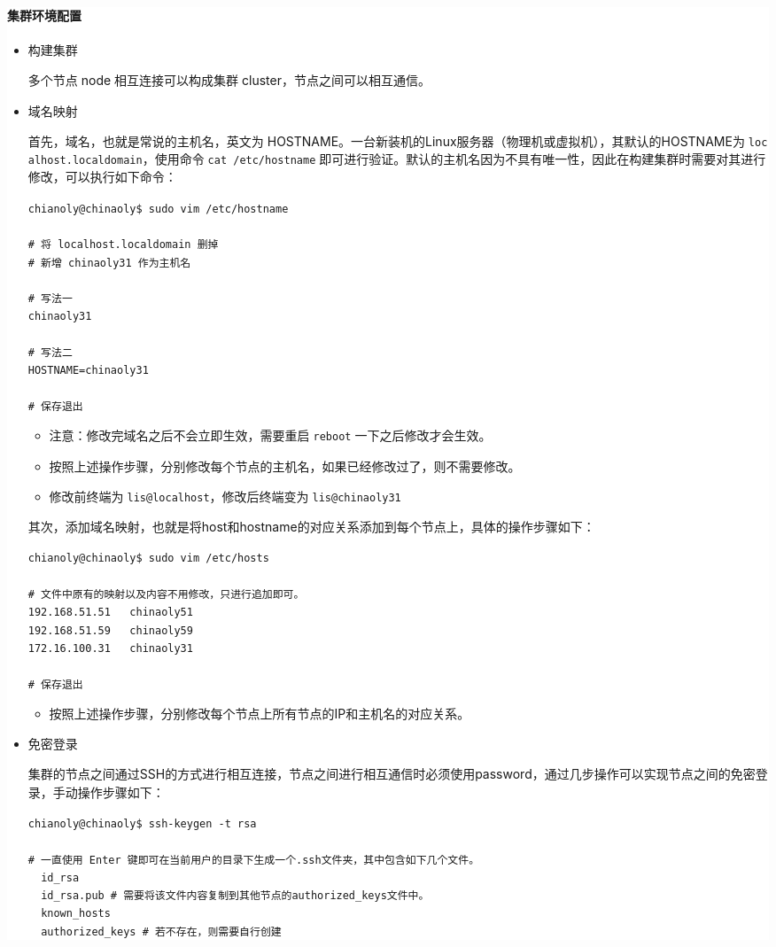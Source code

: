#### 集群环境配置

- 构建集群

  多个节点 node 相互连接可以构成集群 cluster，节点之间可以相互通信。

- 域名映射

  首先，域名，也就是常说的主机名，英文为 HOSTNAME。一台新装机的Linux服务器（物理机或虚拟机），其默认的HOSTNAME为 `localhost.localdomain`，使用命令 `cat /etc/hostname` 即可进行验证。默认的主机名因为不具有唯一性，因此在构建集群时需要对其进行修改，可以执行如下命令：

  ```shell
  chianoly@chinaoly$ sudo vim /etc/hostname
  
  # 将 localhost.localdomain 删掉
  # 新增 chinaoly31 作为主机名
  
  # 写法一
  chinaoly31
  
  # 写法二
  HOSTNAME=chinaoly31
  
  # 保存退出
  ```

  - 注意：修改完域名之后不会立即生效，需要重启 `reboot` 一下之后修改才会生效。

  - 按照上述操作步骤，分别修改每个节点的主机名，如果已经修改过了，则不需要修改。
  - 修改前终端为 `lis@localhost`，修改后终端变为 `lis@chinaoly31`

  其次，添加域名映射，也就是将host和hostname的对应关系添加到每个节点上，具体的操作步骤如下：

  ```shell
  chianoly@chinaoly$ sudo vim /etc/hosts
  
  # 文件中原有的映射以及内容不用修改，只进行追加即可。
  192.168.51.51   chinaoly51
  192.168.51.59   chinaoly59
  172.16.100.31   chinaoly31
  
  # 保存退出
  ```

  - 按照上述操作步骤，分别修改每个节点上所有节点的IP和主机名的对应关系。

- 免密登录

  集群的节点之间通过SSH的方式进行相互连接，节点之间进行相互通信时必须使用password，通过几步操作可以实现节点之间的免密登录，手动操作步骤如下：

  ```shell
  chianoly@chinaoly$ ssh-keygen -t rsa
  
  # 一直使用 Enter 键即可在当前用户的目录下生成一个.ssh文件夹，其中包含如下几个文件。
  	id_rsa   
  	id_rsa.pub # 需要将该文件内容复制到其他节点的authorized_keys文件中。
  	known_hosts
  	authorized_keys # 若不存在，则需要自行创建
  
  ```
